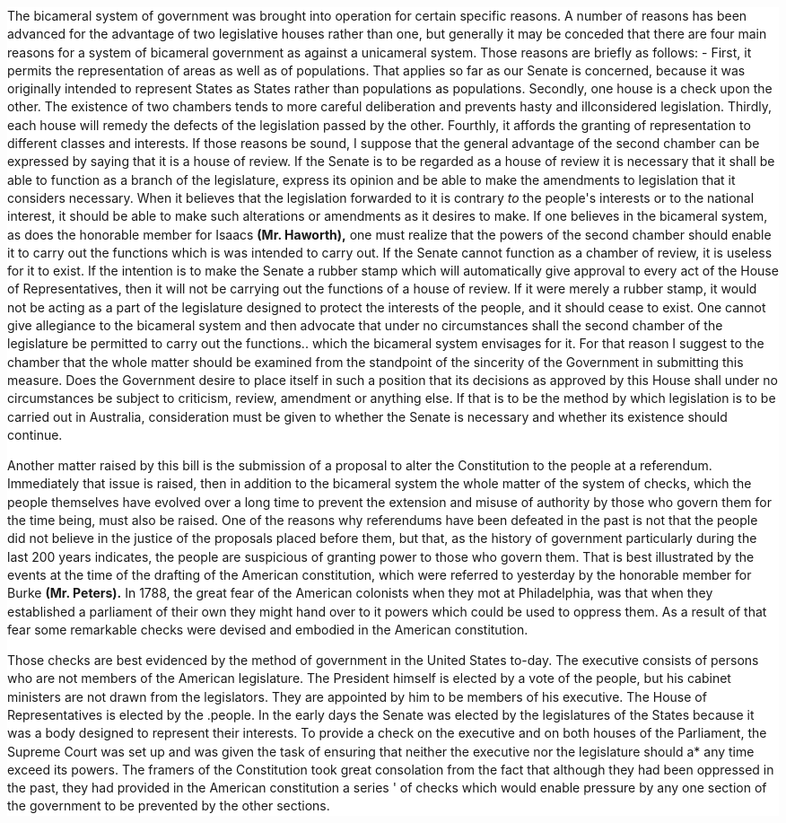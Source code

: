 The bicameral system of government was brought into operation for certain specific reasons. A number of reasons has been advanced for the advantage of two legislative houses rather than one, but generally it may be conceded that there are four main reasons for a system of bicameral government as against a unicameral system. Those reasons are briefly as follows: - First, it permits the representation of areas as well as of populations. That applies so far as our Senate is concerned, because it was originally intended to represent States as States rather than populations as populations. Secondly, one house is a check upon the other. The existence of two chambers tends to more careful deliberation and prevents hasty and illconsidered legislation. Thirdly, each house will remedy the defects of the legislation passed by the other. Fourthly, it affords the granting of representation to different classes and interests. If those reasons be sound, I suppose that the general advantage of the second chamber can be expressed by saying that it is a house of review. If the Senate is to be regarded as a house of review it is necessary that it shall be able to function as a branch of the legislature, express its opinion and be able to make the amendments to legislation that it considers necessary. When it believes that the legislation forwarded to it is contrary  *to*  the people's interests or to the national interest, it should be able to make such alterations or amendments as it desires to make. If one believes in the bicameral system, as does the honorable member for Isaacs  **(Mr. Haworth),**  one must realize that the powers of the second chamber should enable it to carry out the functions  which is was intended to carry out. If the Senate cannot function as a chamber of review, it is useless for it to exist. If the intention is to make the Senate a rubber stamp which will automatically give approval to every act of the House of Representatives, then it will not be carrying out the functions of a house of review. If it were merely a rubber stamp, it would not be acting as a part of the legislature designed to protect the interests of the people, and it should cease to exist. One cannot give allegiance to the bicameral system and then advocate that under no circumstances shall the second chamber of the legislature be permitted to carry out the functions.. which the bicameral system envisages for it. For that reason I suggest to the chamber that the whole matter should be examined from the standpoint of the sincerity of the Government in submitting this measure. Does the Government desire to place itself in such a position that its decisions as approved by this House shall under no circumstances be subject to criticism, review, amendment or anything else. If that is to be the method by which legislation is to be carried out in Australia, consideration must be given to whether the Senate is necessary and whether its existence should continue. 

Another matter raised by this bill is the submission of a proposal to alter the Constitution to the people at a referendum. Immediately that issue is raised, then in addition to the bicameral system the whole matter of the system of checks, which the people themselves have evolved over a long time to prevent the extension and misuse of authority by those who govern them for the time being, must also be raised. One of the reasons why referendums have been defeated in the past is not that the people did not believe in the justice of the proposals placed before them, but that, as the history of government particularly during the last 200 years indicates, the people are suspicious of granting power to those who govern them. That is best illustrated by the events at the time of the drafting of the American constitution, which were referred to yesterday by the honorable member for Burke  **(Mr. Peters).**  In 1788, the great fear of the American colonists when they mot at Philadelphia, was that when they established a parliament of their own they might hand over to it powers which could be used to oppress them. As a result of that fear some remarkable checks were devised and embodied in the American constitution. 

Those checks are best evidenced by the method of government in the United States to-day. The executive consists of persons who are not members of the American legislature. The  President  himself is elected by a vote of the people, but his cabinet ministers are not drawn from the legislators. They are appointed by him to be members of his executive. The House of Representatives is elected by the .people. In the early days the Senate was elected by the legislatures of the States because it was a body designed to represent their interests. To provide a check on the executive and on both houses of the Parliament, the Supreme Court was set up and was given the task of ensuring that neither the executive nor the legislature should a* any time exceed its powers. The framers of the Constitution took great consolation from the fact that although they had been oppressed in the past, they had provided in the American constitution a series ' of checks which would enable pressure by any one section of the government to be prevented by the other sections. 
